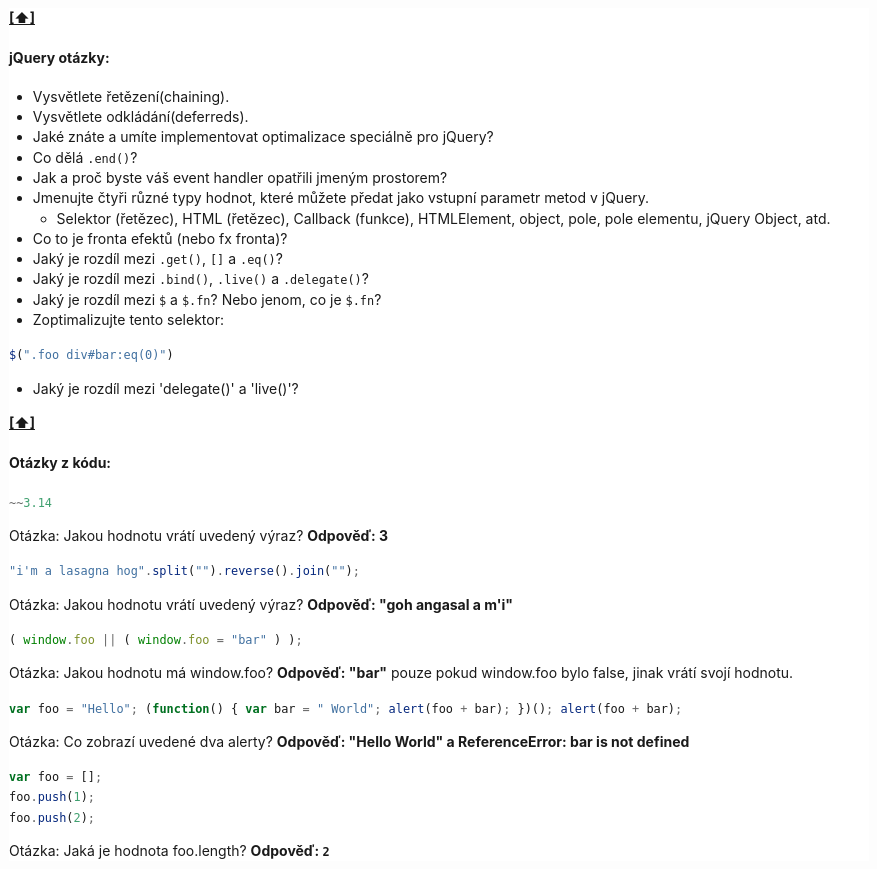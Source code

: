 **[[⬆]](#toc)**

#### <a name='jquery'>jQuery otázky:</a>

* Vysvětlete řetězení(chaining).
* Vysvětlete odkládání(deferreds).
* Jaké znáte a umíte implementovat optimalizace speciálně pro jQuery?
* Co dělá `.end()`?
* Jak a proč byste váš event handler opatřili jmeným prostorem?
* Jmenujte čtyři různé typy hodnot, které můžete předat jako vstupní parametr metod v jQuery.
  * Selektor (řetězec), HTML (řetězec), Callback (funkce), HTMLElement, object, pole, pole elementu, jQuery Object, atd.
* Co to je fronta efektů (nebo fx fronta)?
* Jaký je rozdíl mezi `.get()`, `[]` a `.eq()`?
* Jaký je rozdíl mezi `.bind()`, `.live()` a `.delegate()`?
* Jaký je rozdíl mezi `$` a `$.fn`? Nebo jenom, co je `$.fn`?
* Zoptimalizujte tento selektor:
```javascript
$(".foo div#bar:eq(0)")
```
* Jaký je rozdíl mezi 'delegate()' a 'live()'?

**[[⬆]](#toc)**

#### <a name='jscode'>Otázky z kódu:</a>

```javascript
~~3.14
```
Otázka: Jakou hodnotu vrátí uvedený výraz?
**Odpověď: 3**

```javascript
"i'm a lasagna hog".split("").reverse().join("");
```
Otázka: Jakou hodnotu vrátí uvedený výraz?
**Odpověď: "goh angasal a m'i"**

```javascript
( window.foo || ( window.foo = "bar" ) );
```
Otázka: Jakou hodnotu má window.foo?
**Odpověď: "bar"**
pouze pokud window.foo bylo false, jinak vrátí svojí hodnotu.

```javascript
var foo = "Hello"; (function() { var bar = " World"; alert(foo + bar); })(); alert(foo + bar);
```
Otázka: Co zobrazí uvedené dva alerty?
**Odpověď: "Hello World" a ReferenceError: bar is not defined**

```javascript
var foo = [];
foo.push(1);
foo.push(2);
```
Otázka: Jaká je hodnota foo.length?
**Odpověď: `2`**
